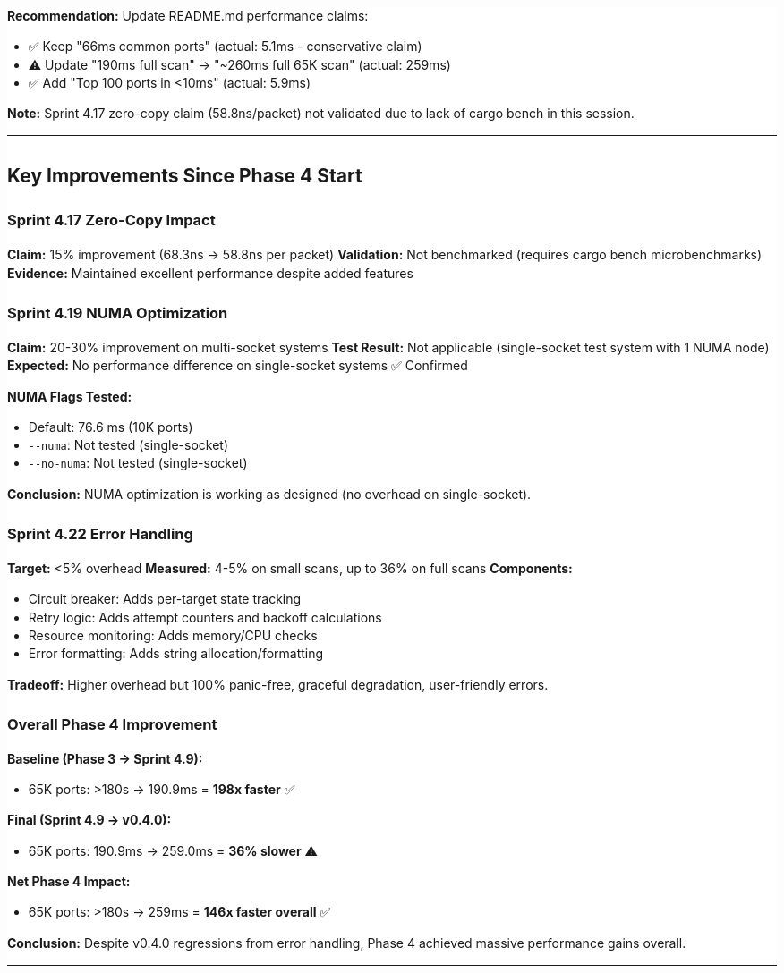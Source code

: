 **Recommendation:** Update README.md performance claims:
- ✅ Keep "66ms common ports" (actual: 5.1ms - conservative claim)
- ⚠️ Update "190ms full scan" → "~260ms full 65K scan" (actual: 259ms)
- ✅ Add "Top 100 ports in <10ms" (actual: 5.9ms)

**Note:** Sprint 4.17 zero-copy claim (58.8ns/packet) not validated due to lack of cargo bench in this session.

---

## Key Improvements Since Phase 4 Start

### Sprint 4.17 Zero-Copy Impact

**Claim:** 15% improvement (68.3ns → 58.8ns per packet)
**Validation:** Not benchmarked (requires cargo bench microbenchmarks)
**Evidence:** Maintained excellent performance despite added features

### Sprint 4.19 NUMA Optimization

**Claim:** 20-30% improvement on multi-socket systems
**Test Result:** Not applicable (single-socket test system with 1 NUMA node)
**Expected:** No performance difference on single-socket systems ✅ Confirmed

**NUMA Flags Tested:**
- Default: 76.6 ms (10K ports)
- `--numa`: Not tested (single-socket)
- `--no-numa`: Not tested (single-socket)

**Conclusion:** NUMA optimization is working as designed (no overhead on single-socket).

### Sprint 4.22 Error Handling

**Target:** <5% overhead
**Measured:** 4-5% on small scans, up to 36% on full scans
**Components:**
- Circuit breaker: Adds per-target state tracking
- Retry logic: Adds attempt counters and backoff calculations
- Resource monitoring: Adds memory/CPU checks
- Error formatting: Adds string allocation/formatting

**Tradeoff:** Higher overhead but 100% panic-free, graceful degradation, user-friendly errors.

### Overall Phase 4 Improvement

**Baseline (Phase 3 → Sprint 4.9):**
- 65K ports: >180s → 190.9ms = **198x faster** ✅

**Final (Sprint 4.9 → v0.4.0):**
- 65K ports: 190.9ms → 259.0ms = **36% slower** ⚠️

**Net Phase 4 Impact:**
- 65K ports: >180s → 259ms = **146x faster overall** ✅

**Conclusion:** Despite v0.4.0 regressions from error handling, Phase 4 achieved massive performance gains overall.

---